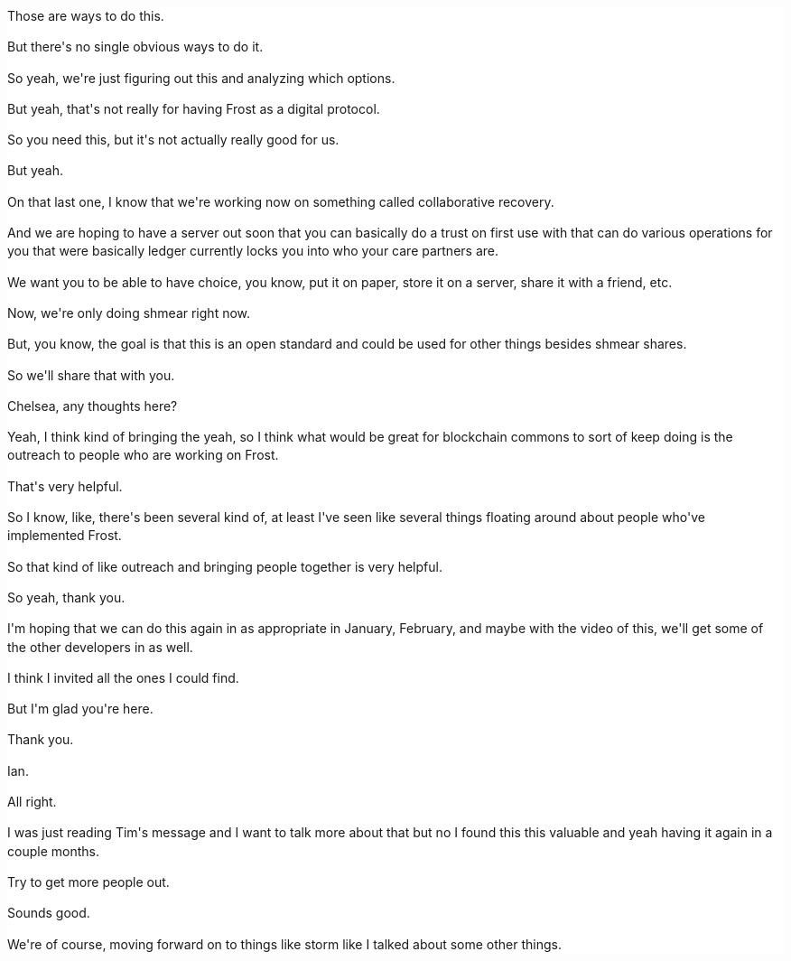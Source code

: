 Those are ways to do this.

But there's no single obvious ways to do it.

So yeah, we're just figuring out this and analyzing which options.

But yeah, that's not really for having Frost as a digital protocol.

So you need this, but it's not actually really good for us.

But yeah.

On that last one, I know that we're working now on something called collaborative recovery.

And we are hoping to have a server out soon that you can basically do a trust on first use with that can do various operations for you that were basically ledger currently locks you into who your care partners are.

We want you to be able to have choice, you know, put it on paper, store it on a server, share it with a friend, etc.

Now, we're only doing shmear right now.

But, you know, the goal is that this is an open standard and could be used for other things besides shmear shares.

So we'll share that with you.

Chelsea, any thoughts here?

Yeah, I think kind of bringing the yeah, so I think what would be great for blockchain commons to sort of keep doing is the outreach to people who are working on Frost.

That's very helpful.

So I know, like, there's been several kind of, at least I've seen like several things floating around about people who've implemented Frost.

So that kind of like outreach and bringing people together is very helpful.

So yeah, thank you.

I'm hoping that we can do this again in as appropriate in January, February, and maybe with the video of this, we'll get some of the other developers in as well.

I think I invited all the ones I could find.

But I'm glad you're here.

Thank you.

Ian.

All right.

I was just reading Tim's message and I want to talk more about that but no I found this this valuable and yeah having it again in a couple months.

Try to get more people out.

Sounds good.

We're of course, moving forward on to things like storm like I talked about some other things.
